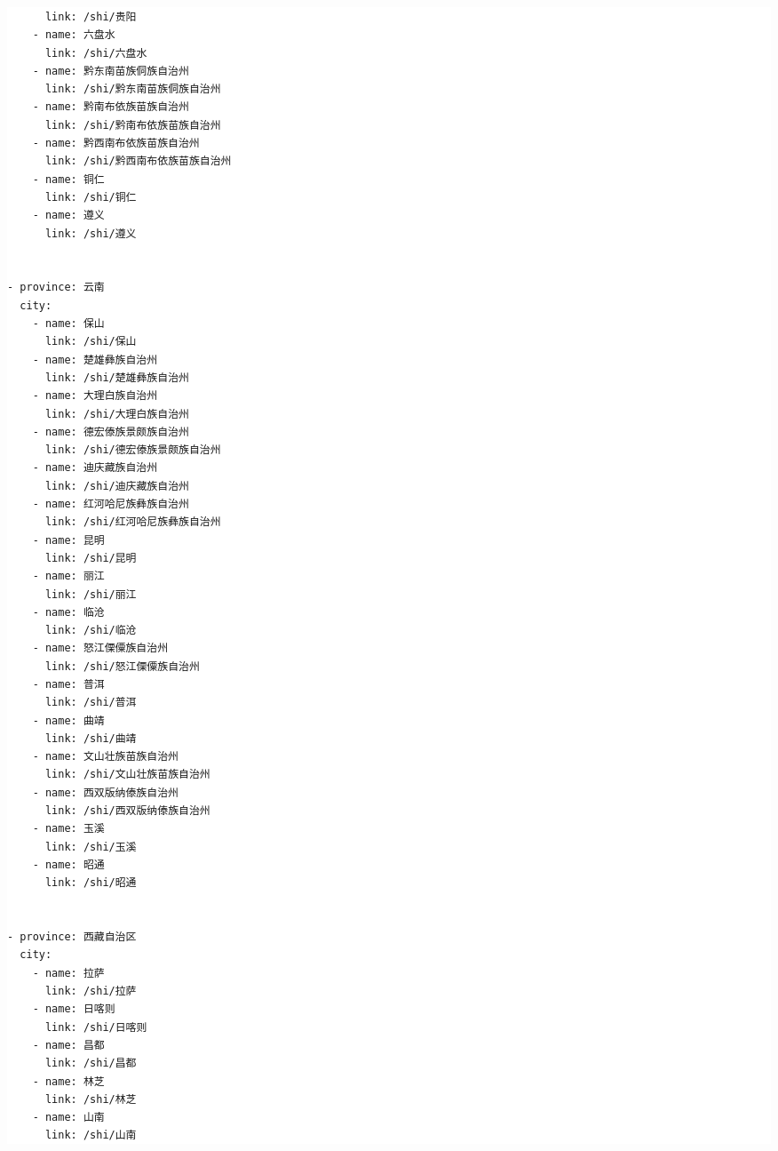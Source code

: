 ```
      link: /shi/贵阳
    - name: 六盘水
      link: /shi/六盘水
    - name: 黔东南苗族侗族自治州
      link: /shi/黔东南苗族侗族自治州
    - name: 黔南布依族苗族自治州
      link: /shi/黔南布依族苗族自治州
    - name: 黔西南布依族苗族自治州
      link: /shi/黔西南布依族苗族自治州
    - name: 铜仁
      link: /shi/铜仁
    - name: 遵义
      link: /shi/遵义


- province: 云南
  city:
    - name: 保山
      link: /shi/保山
    - name: 楚雄彝族自治州
      link: /shi/楚雄彝族自治州
    - name: 大理白族自治州
      link: /shi/大理白族自治州
    - name: 德宏傣族景颇族自治州
      link: /shi/德宏傣族景颇族自治州
    - name: 迪庆藏族自治州
      link: /shi/迪庆藏族自治州
    - name: 红河哈尼族彝族自治州
      link: /shi/红河哈尼族彝族自治州
    - name: 昆明
      link: /shi/昆明
    - name: 丽江
      link: /shi/丽江
    - name: 临沧
      link: /shi/临沧
    - name: 怒江傈僳族自治州
      link: /shi/怒江傈僳族自治州
    - name: 普洱
      link: /shi/普洱
    - name: 曲靖
      link: /shi/曲靖
    - name: 文山壮族苗族自治州
      link: /shi/文山壮族苗族自治州
    - name: 西双版纳傣族自治州
      link: /shi/西双版纳傣族自治州
    - name: 玉溪
      link: /shi/玉溪
    - name: 昭通
      link: /shi/昭通


- province: 西藏自治区
  city:
    - name: 拉萨
      link: /shi/拉萨
    - name: 日喀则
      link: /shi/日喀则
    - name: 昌都
      link: /shi/昌都
    - name: 林芝
      link: /shi/林芝
    - name: 山南
      link: /shi/山南
```